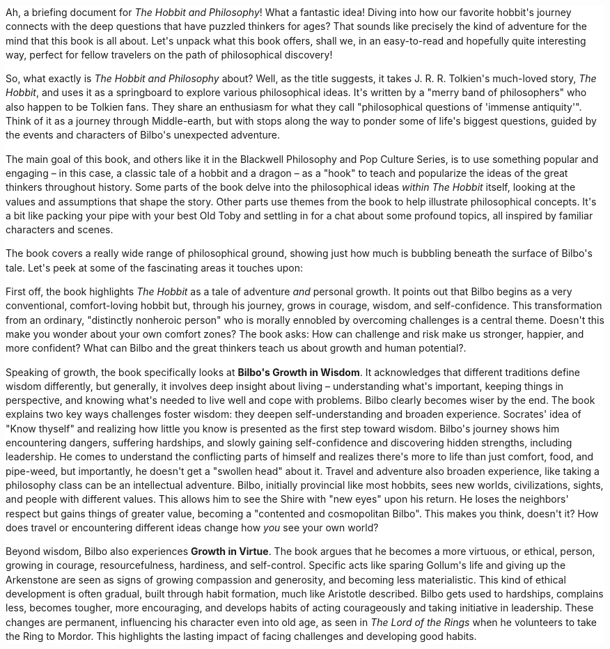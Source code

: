 Ah, a briefing document for _The Hobbit and Philosophy_! What a fantastic idea! Diving into how our favorite hobbit's journey connects with the deep questions that have puzzled thinkers for ages? That sounds like precisely the kind of adventure for the mind that this book is all about. Let's unpack what this book offers, shall we, in an easy-to-read and hopefully quite interesting way, perfect for fellow travelers on the path of philosophical discovery!

So, what exactly is _The Hobbit and Philosophy_ about? Well, as the title suggests, it takes J. R. R. Tolkien's much-loved story, _The Hobbit_, and uses it as a springboard to explore various philosophical ideas. It's written by a "merry band of philosophers" who also happen to be Tolkien fans. They share an enthusiasm for what they call "philosophical questions of 'immense antiquity'". Think of it as a journey through Middle-earth, but with stops along the way to ponder some of life's biggest questions, guided by the events and characters of Bilbo's unexpected adventure.

The main goal of this book, and others like it in the Blackwell Philosophy and Pop Culture Series, is to use something popular and engaging – in this case, a classic tale of a hobbit and a dragon – as a "hook" to teach and popularize the ideas of the great thinkers throughout history. Some parts of the book delve into the philosophical ideas _within_ _The Hobbit_ itself, looking at the values and assumptions that shape the story. Other parts use themes from the book to help illustrate philosophical concepts. It's a bit like packing your pipe with your best Old Toby and settling in for a chat about some profound topics, all inspired by familiar characters and scenes.

The book covers a really wide range of philosophical ground, showing just how much is bubbling beneath the surface of Bilbo's tale. Let's peek at some of the fascinating areas it touches upon:

First off, the book highlights _The Hobbit_ as a tale of adventure _and_ personal growth. It points out that Bilbo begins as a very conventional, comfort-loving hobbit but, through his journey, grows in courage, wisdom, and self-confidence. This transformation from an ordinary, "distinctly nonheroic person" who is morally ennobled by overcoming challenges is a central theme. Doesn't this make you wonder about your own comfort zones? The book asks: How can challenge and risk make us stronger, happier, and more confident? What can Bilbo and the great thinkers teach us about growth and human potential?.

Speaking of growth, the book specifically looks at **Bilbo's Growth in Wisdom**. It acknowledges that different traditions define wisdom differently, but generally, it involves deep insight about living – understanding what's important, keeping things in perspective, and knowing what's needed to live well and cope with problems. Bilbo clearly becomes wiser by the end. The book explains two key ways challenges foster wisdom: they deepen self-understanding and broaden experience. Socrates' idea of "Know thyself" and realizing how little you know is presented as the first step toward wisdom. Bilbo's journey shows him encountering dangers, suffering hardships, and slowly gaining self-confidence and discovering hidden strengths, including leadership. He comes to understand the conflicting parts of himself and realizes there's more to life than just comfort, food, and pipe-weed, but importantly, he doesn't get a "swollen head" about it. Travel and adventure also broaden experience, like taking a philosophy class can be an intellectual adventure. Bilbo, initially provincial like most hobbits, sees new worlds, civilizations, sights, and people with different values. This allows him to see the Shire with "new eyes" upon his return. He loses the neighbors' respect but gains things of greater value, becoming a "contented and cosmopolitan Bilbo". This makes you think, doesn't it? How does travel or encountering different ideas change how _you_ see your own world?

Beyond wisdom, Bilbo also experiences **Growth in Virtue**. The book argues that he becomes a more virtuous, or ethical, person, growing in courage, resourcefulness, hardiness, and self-control. Specific acts like sparing Gollum's life and giving up the Arkenstone are seen as signs of growing compassion and generosity, and becoming less materialistic. This kind of ethical development is often gradual, built through habit formation, much like Aristotle described. Bilbo gets used to hardships, complains less, becomes tougher, more encouraging, and develops habits of acting courageously and taking initiative in leadership. These changes are permanent, influencing his character even into old age, as seen in _The Lord of the Rings_ when he volunteers to take the Ring to Mordor. This highlights the lasting impact of facing challenges and developing good habits.

